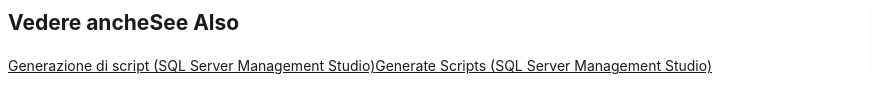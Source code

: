 ## <a name="see-also"></a><span data-ttu-id="00626-241">Vedere anche</span><span class="sxs-lookup"><span data-stu-id="00626-241">See Also</span></span>  
 [<span data-ttu-id="00626-242">Generazione di script &#40;SQL Server Management Studio&#41;</span><span class="sxs-lookup"><span data-stu-id="00626-242">Generate Scripts &#40;SQL Server Management Studio&#41;</span></span>](../../relational-databases/scripting/generate-scripts-sql-server-management-studio.md)  
  
  
